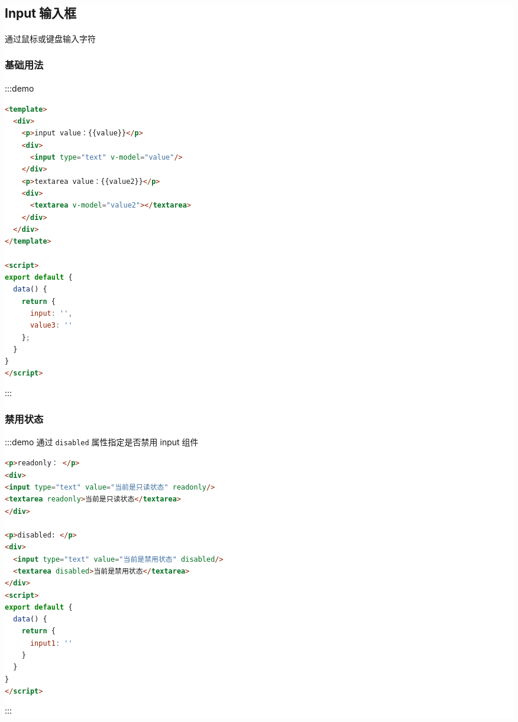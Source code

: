## Input 输入框

通过鼠标或键盘输入字符

### 基础用法

:::demo
```html
<template>
  <div>
    <p>input value：{{value}}</p>
    <div>
      <input type="text" v-model="value"/>
    </div>
    <p>textarea value：{{value2}}</p>
    <div>
      <textarea v-model="value2"></textarea>
    </div>
  </div>
</template>

<script>
export default {
  data() {
    return {
      input: '',
      value3: ''
    };
  }
}
</script>
```
:::


### 禁用状态

:::demo 通过 `disabled` 属性指定是否禁用 input 组件
```html
<p>readonly： </p>
<div>
<input type="text" value="当前是只读状态" readonly/>
<textarea readonly>当前是只读状态</textarea>
</div>

<p>disabled: </p>
<div>
  <input type="text" value="当前是禁用状态" disabled/>
  <textarea disabled>当前是禁用状态</textarea>
</div>
<script>
export default {
  data() {
    return {
      input1: ''
    }
  }
}
</script>
```
:::
